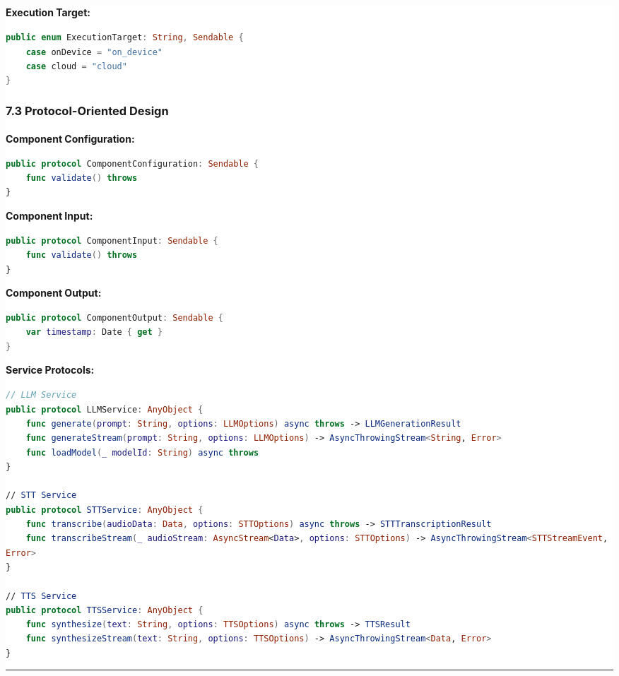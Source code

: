 **Execution Target:**
```swift
public enum ExecutionTarget: String, Sendable {
    case onDevice = "on_device"
    case cloud = "cloud"
}
```

### 7.3 Protocol-Oriented Design

**Component Configuration:**
```swift
public protocol ComponentConfiguration: Sendable {
    func validate() throws
}
```

**Component Input:**
```swift
public protocol ComponentInput: Sendable {
    func validate() throws
}
```

**Component Output:**
```swift
public protocol ComponentOutput: Sendable {
    var timestamp: Date { get }
}
```

**Service Protocols:**
```swift
// LLM Service
public protocol LLMService: AnyObject {
    func generate(prompt: String, options: LLMOptions) async throws -> LLMGenerationResult
    func generateStream(prompt: String, options: LLMOptions) -> AsyncThrowingStream<String, Error>
    func loadModel(_ modelId: String) async throws
}

// STT Service
public protocol STTService: AnyObject {
    func transcribe(audioData: Data, options: STTOptions) async throws -> STTTranscriptionResult
    func transcribeStream(_ audioStream: AsyncStream<Data>, options: STTOptions) -> AsyncThrowingStream<STTStreamEvent, Error>
}

// TTS Service
public protocol TTSService: AnyObject {
    func synthesize(text: String, options: TTSOptions) async throws -> TTSResult
    func synthesizeStream(text: String, options: TTSOptions) -> AsyncThrowingStream<Data, Error>
}
```

---
